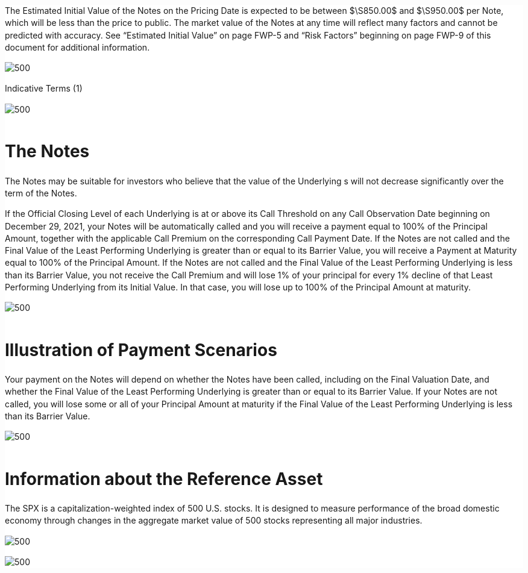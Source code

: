 The Estimated Initial Value of the Notes on the Pricing Date is expected to be between $\S850.00$ and $\S950.00$ per Note,  which will be less than the price to public. The market value of the Notes at any time will reflect many factors and cannot be predicted with accuracy. See “Estimated Initial Value” on page FWP-5 and “Risk Factors” beginning on page FWP-9 of this document for additional information.

 ![500](https://cdn-mineru.openxlab.org.cn/model-mineru/prod/3f8b1e9f0be949ffa156f9c8c3053246e3a27b2620c2bcf813c99d03262d8b7e.jpg)

Indicative Terms (1)

 ![500](https://cdn-mineru.openxlab.org.cn/model-mineru/prod/693734dc7ceb257038a6f5e64db2c1f9bd91a591a06cb08293bc7a7338c87789.jpg)

# The Notes

The Notes may be suitable for investors who believe that the value of the Underlying s will not decrease significantly over the term of the Notes.

If the Official Closing Level of each Underlying is at or above its Call Threshold on any Call Observation Date beginning on December 29,  2021,  your Notes will be automatically called and you will receive a payment equal to $100\%$ of the Principal Amount,  together with the applicable Call Premium on the corresponding Call Payment Date. If the Notes are not called and the Final Value of the Least Performing Underlying is greater than or equal to its Barrier Value,  you will receive a Payment at Maturity equal to $100\%$ of the Principal Amount. If the Notes are not called and the Final Value of the Least Performing Underlying is less than its Barrier Value,  you not receive the Call Premium and will lose $1\%$ of your principal for every $1\%$ decline of that Least Performing Underlying from its Initial Value. In that case,  you will lose up to $100\%$ of the Principal Amount at maturity.

 ![500](https://cdn-mineru.openxlab.org.cn/model-mineru/prod/e5b7bc2834f686c877665e50720a13bb5d17797aa64f36b69a3dabbc3345c2c1.jpg)

# Illustration of Payment Scenarios

Your payment on the Notes will depend on whether the Notes have been called,  including on the Final Valuation Date,  and whether the Final Value of the Least Performing Underlying is greater than or equal to its Barrier Value. If your Notes are not called,  you will lose some or all of your Principal Amount at maturity if the Final Value of the Least Performing Underlying is less than its Barrier Value.

 ![500](https://cdn-mineru.openxlab.org.cn/model-mineru/prod/8c718e1e32a837d2b3c820f8f5a1d9e6d54b57eb1d1c3fb7e55adcb5ad6a22db.jpg)

# Information about the Reference Asset

The SPX is a capitalization-weighted index of 500 U.S. stocks. It is designed to measure performance of the broad domestic economy through changes in the aggregate market value of 500 stocks representing all major industries.

 ![500](https://cdn-mineru.openxlab.org.cn/model-mineru/prod/1576af4556257f76a01a3dc756b82153611195f2b0a32abbcab709139249d6e3.jpg)

 ![500](https://cdn-mineru.openxlab.org.cn/model-mineru/prod/e31e5ac49079de2373b9a7b1dd4ed1a69cd1a4914885e3e966ad144525a44d72.jpg)
